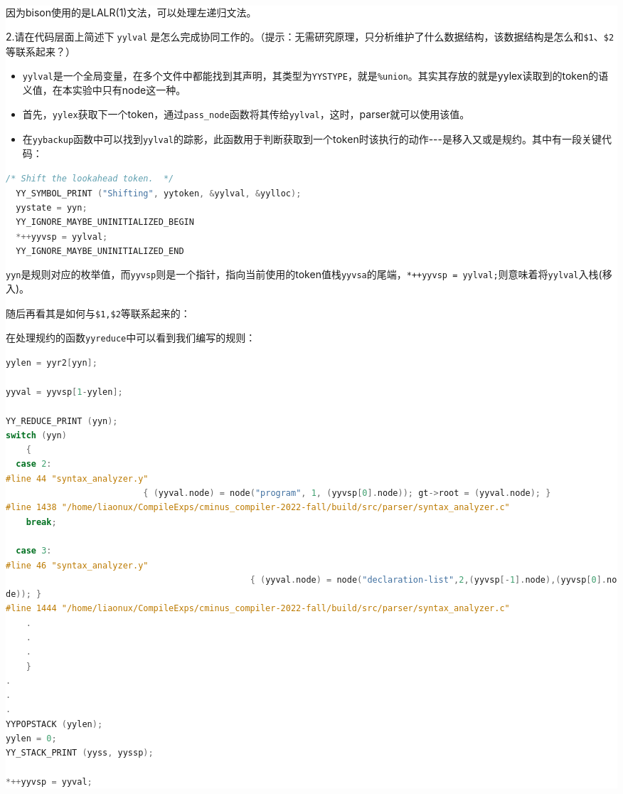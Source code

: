 因为bison使用的是LALR(1)文法，可以处理左递归文法。

2.请在代码层面上简述下 `yylval` 是怎么完成协同工作的。（提示：无需研究原理，只分析维护了什么数据结构，该数据结构是怎么和`$1`、`$2`等联系起来？）

* `yylval`是一个全局变量，在多个文件中都能找到其声明，其类型为`YYSTYPE`，就是`%union`。其实其存放的就是yylex读取到的token的语义值，在本实验中只有node这一种。

* 首先，`yylex`获取下一个token，通过`pass_node`函数将其传给`yylval`，这时，parser就可以使用该值。

* 在`yybackup`函数中可以找到`yylval`的踪影，此函数用于判断获取到一个token时该执行的动作---是移入又或是规约。其中有一段关键代码：

```c
/* Shift the lookahead token.  */
  YY_SYMBOL_PRINT ("Shifting", yytoken, &yylval, &yylloc);
  yystate = yyn;
  YY_IGNORE_MAYBE_UNINITIALIZED_BEGIN
  *++yyvsp = yylval;
  YY_IGNORE_MAYBE_UNINITIALIZED_END
```

`yyn`是规则对应的枚举值，而`yyvsp`则是一个指针，指向当前使用的token值栈`yyvsa`的尾端，`*++yyvsp = yylval;`则意味着将`yylval`入栈(移入)。

随后再看其是如何与`$1,$2`等联系起来的：

在处理规约的函数`yyreduce`中可以看到我们编写的规则：

```c
yylen = yyr2[yyn];

yyval = yyvsp[1-yylen];

YY_REDUCE_PRINT (yyn);
switch (yyn)
    {
  case 2:
#line 44 "syntax_analyzer.y"
                           { (yyval.node) = node("program", 1, (yyvsp[0].node)); gt->root = (yyval.node); }
#line 1438 "/home/liaonux/CompileExps/cminus_compiler-2022-fall/build/src/parser/syntax_analyzer.c"
    break;

  case 3:
#line 46 "syntax_analyzer.y"
                                                { (yyval.node) = node("declaration-list",2,(yyvsp[-1].node),(yyvsp[0].node)); }
#line 1444 "/home/liaonux/CompileExps/cminus_compiler-2022-fall/build/src/parser/syntax_analyzer.c"
	.
	.
	.
	}
.
.
.
YYPOPSTACK (yylen);
yylen = 0;
YY_STACK_PRINT (yyss, yyssp);

*++yyvsp = yyval;
```
